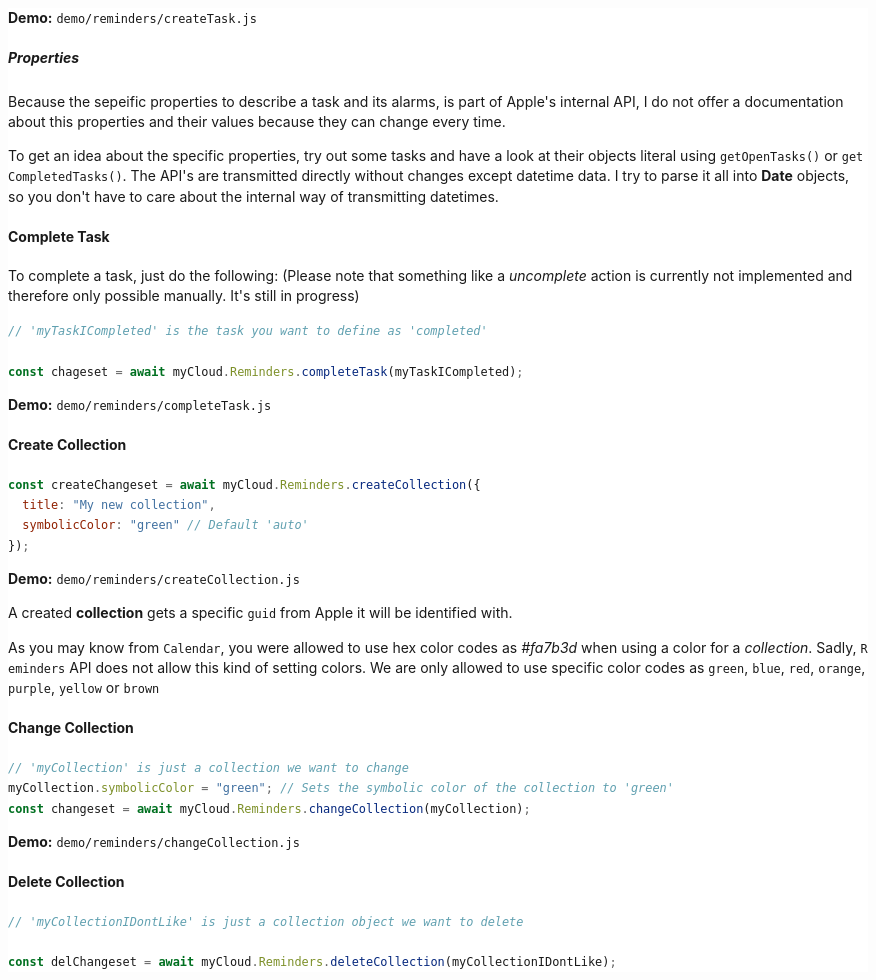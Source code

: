 **Demo:** `demo/reminders/createTask.js`

##### Properties

Because the sepeific properties to describe a task and its alarms, is part of Apple's internal API, I do not offer a documentation about this properties and their values because they can change every time.

To get an idea about the specific properties, try out some tasks and have a look at their objects literal using `getOpenTasks()` or `getCompletedTasks()`.
The API's are transmitted directly without changes except datetime data. I try to parse it all into **Date** objects, so you don't have to care about the internal way of transmitting datetimes.

#### Complete Task

To complete a task, just do the following:
(Please note that something like a *uncomplete* action is currently not implemented and therefore only possible manually. It's still in progress)

```javascript
// 'myTaskICompleted' is the task you want to define as 'completed'

const chageset = await myCloud.Reminders.completeTask(myTaskICompleted);
```

**Demo:** `demo/reminders/completeTask.js`

#### Create Collection

```javascript
const createChangeset = await myCloud.Reminders.createCollection({
  title: "My new collection",
  symbolicColor: "green" // Default 'auto'
});
```

**Demo:** `demo/reminders/createCollection.js`

A created **collection** gets a specific `guid` from Apple it will be identified with.

As you may know from `Calendar`, you were allowed to use hex color codes as *#fa7b3d* when using a color for a *collection*. Sadly, `Reminders` API does not allow this kind of setting colors. We are only allowed to use specific color codes as `green`, `blue`, `red`, `orange`, `purple`, `yellow` or `brown`

#### Change Collection

```javascript
// 'myCollection' is just a collection we want to change
myCollection.symbolicColor = "green"; // Sets the symbolic color of the collection to 'green'
const changeset = await myCloud.Reminders.changeCollection(myCollection);
```

**Demo:** `demo/reminders/changeCollection.js`

#### Delete Collection

```javascript
// 'myCollectionIDontLike' is just a collection object we want to delete

const delChangeset = await myCloud.Reminders.deleteCollection(myCollectionIDontLike);
```
